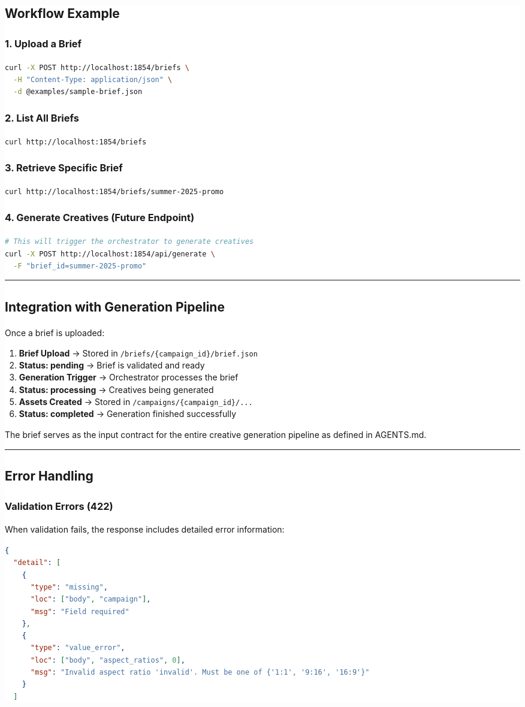 
## Workflow Example

### 1. Upload a Brief
```bash
curl -X POST http://localhost:1854/briefs \
  -H "Content-Type: application/json" \
  -d @examples/sample-brief.json
```

### 2. List All Briefs
```bash
curl http://localhost:1854/briefs
```

### 3. Retrieve Specific Brief
```bash
curl http://localhost:1854/briefs/summer-2025-promo
```

### 4. Generate Creatives (Future Endpoint)
```bash
# This will trigger the orchestrator to generate creatives
curl -X POST http://localhost:1854/api/generate \
  -F "brief_id=summer-2025-promo"
```

---

## Integration with Generation Pipeline

Once a brief is uploaded:

1. **Brief Upload** → Stored in `/briefs/{campaign_id}/brief.json`
2. **Status: pending** → Brief is validated and ready
3. **Generation Trigger** → Orchestrator processes the brief
4. **Status: processing** → Creatives being generated
5. **Assets Created** → Stored in `/campaigns/{campaign_id}/...`
6. **Status: completed** → Generation finished successfully

The brief serves as the input contract for the entire creative generation pipeline as defined in AGENTS.md.

---

## Error Handling

### Validation Errors (422)

When validation fails, the response includes detailed error information:

```json
{
  "detail": [
    {
      "type": "missing",
      "loc": ["body", "campaign"],
      "msg": "Field required"
    },
    {
      "type": "value_error",
      "loc": ["body", "aspect_ratios", 0],
      "msg": "Invalid aspect ratio 'invalid'. Must be one of {'1:1', '9:16', '16:9'}"
    }
  ]
```